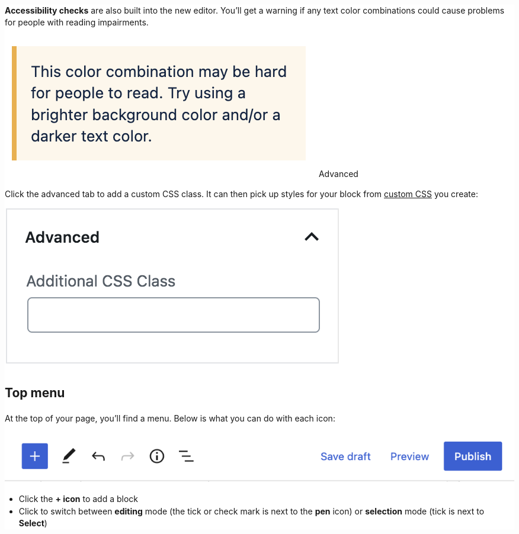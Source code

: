 **Accessibility checks** are also built into the new editor. You’ll get a warning if any text color combinations could cause
problems for people with reading impairments.

![Screenshot](../assets/creating-with-blocks-image44.png)
Advanced

Click the advanced tab to add a custom CSS class. It can then pick up styles for your block
from [custom CSS](https://wordpress.com/support/editing-css/) you create:

![Screenshot](../assets/creating-with-blocks-image24.png)

## Top menu

At the top of your page, you’ll find a menu. Below is what you can do with each icon:

![Screenshot](../assets/creating-with-blocks-image45.png)

- Click the **+ icon** to add a block
- Click to switch between **editing** mode (the tick or check mark is next to the **pen** icon) or **selection** mode (tick is next
  to **Select**)

